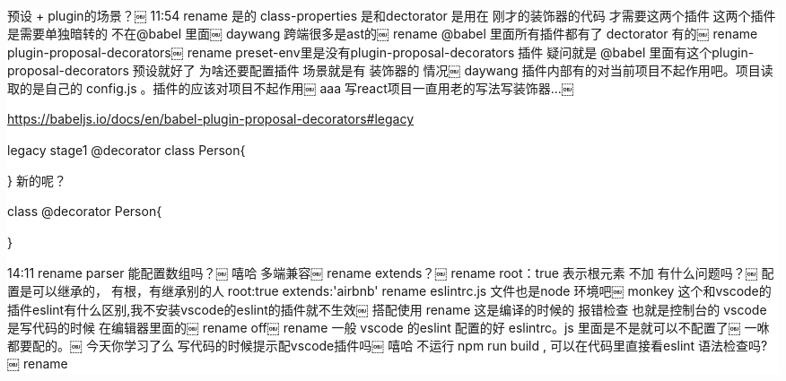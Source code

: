 

预设 + plugin的场景？￼
11:54
rename
是的
class-properties 是和dectorator 是用在 刚才的装饰器的代码 才需要这两个插件 这两个插件是需要单独暗转的 不在@babel 里面￼
daywang
跨端很多是ast的￼
rename
@babel 里面所有插件都有了 dectorator 有的￼
rename
plugin-proposal-decorators￼
rename
preset-env里是没有plugin-proposal-decorators 插件
疑问就是  @babel 里面有这个plugin-proposal-decorators   预设就好了 为啥还要配置插件   场景就是有 装饰器的 情况￼
daywang
插件内部有的对当前项目不起作用吧。项目读取的是自己的 config.js 。插件的应该对项目不起作用￼
aaa
写react项目一直用老的写法写装饰器...￼


https://babeljs.io/docs/en/babel-plugin-proposal-decorators#legacy


legacy stage1
@decorator
class Person{

}
新的呢？

class @decorator Person{

}


14:11
rename
parser  能配置数组吗？￼
嘻哈
多端兼容￼
rename
extends？￼
rename
root：true 表示根元素  不加 有什么问题吗？￼
配置是可以继承的，
有根，有继承别的人
root:true
extends:'airbnb'
rename
eslintrc.js 文件也是node 环境吧￼
monkey
这个和vscode的插件eslint有什么区别,我不安装vscode的eslint的插件就不生效￼
搭配使用
rename
这是编译的时候的 报错检查 也就是控制台的 vscode 是写代码的时候 在编辑器里面的￼
rename
off￼
rename
一般 vscode  的eslint 配置的好  eslintrc。js 里面是不是就可以不配置了￼
一咻
都要配的。￼
今天你学习了么
写代码的时候提示配vscode插件吗￼
嘻哈
不运行 npm run build , 可以在代码里直接看eslint 语法检查吗?￼
rename